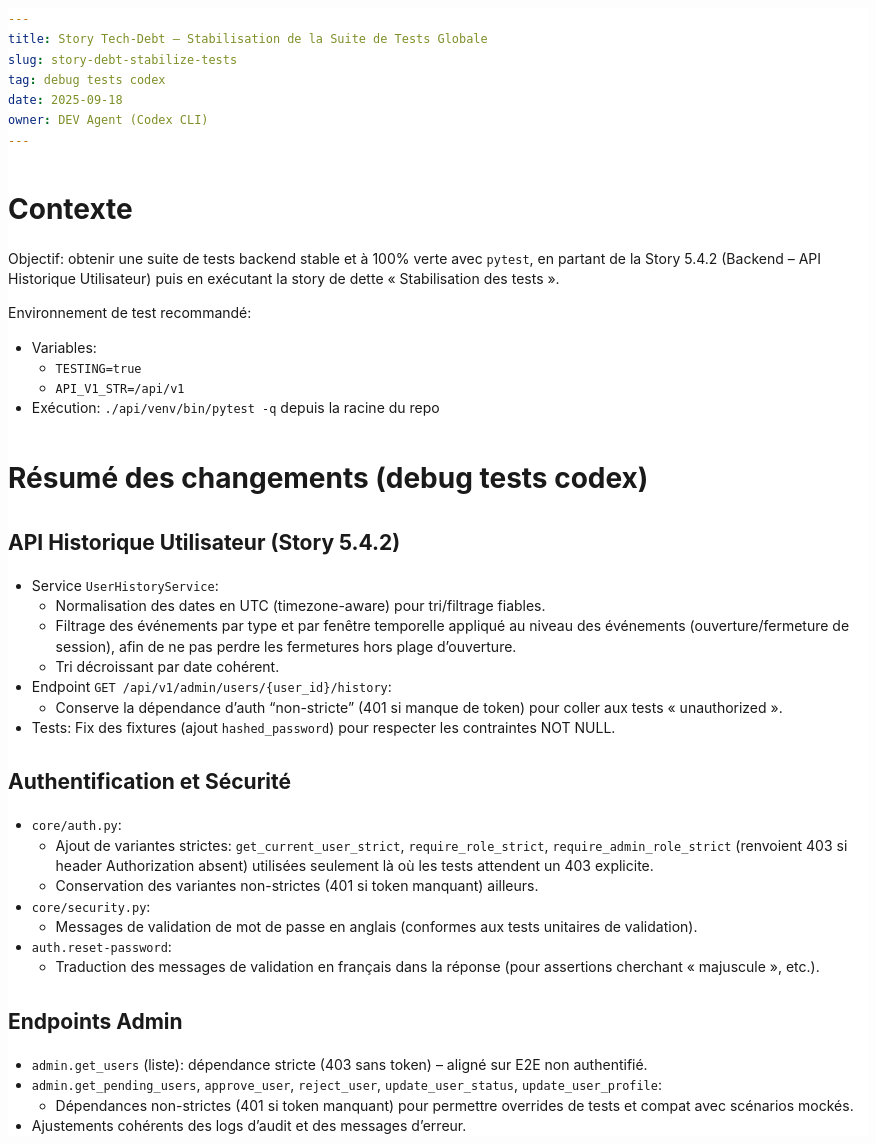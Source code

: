 ```yaml
---
title: Story Tech-Debt — Stabilisation de la Suite de Tests Globale
slug: story-debt-stabilize-tests
tag: debug tests codex
date: 2025-09-18
owner: DEV Agent (Codex CLI)
---
```


# Contexte

Objectif: obtenir une suite de tests backend stable et à 100% verte avec `pytest`, en partant de la Story 5.4.2 (Backend – API Historique Utilisateur) puis en exécutant la story de dette « Stabilisation des tests ».

Environnement de test recommandé:
- Variables:
  - `TESTING=true`
  - `API_V1_STR=/api/v1`
- Exécution: `./api/venv/bin/pytest -q` depuis la racine du repo


# Résumé des changements (debug tests codex)

## API Historique Utilisateur (Story 5.4.2)
- Service `UserHistoryService`:
  - Normalisation des dates en UTC (timezone-aware) pour tri/filtrage fiables.
  - Filtrage des événements par type et par fenêtre temporelle appliqué au niveau des événements (ouverture/fermeture de session), afin de ne pas perdre les fermetures hors plage d’ouverture.
  - Tri décroissant par date cohérent.
- Endpoint `GET /api/v1/admin/users/{user_id}/history`:
  - Conserve la dépendance d’auth “non-stricte” (401 si manque de token) pour coller aux tests « unauthorized ».
- Tests: Fix des fixtures (ajout `hashed_password`) pour respecter les contraintes NOT NULL.

## Authentification et Sécurité
- `core/auth.py`:
  - Ajout de variantes strictes: `get_current_user_strict`, `require_role_strict`, `require_admin_role_strict` (renvoient 403 si header Authorization absent) utilisées seulement là où les tests attendent un 403 explicite.
  - Conservation des variantes non-strictes (401 si token manquant) ailleurs.
- `core/security.py`:
  - Messages de validation de mot de passe en anglais (conformes aux tests unitaires de validation).
- `auth.reset-password`:
  - Traduction des messages de validation en français dans la réponse (pour assertions cherchant « majuscule », etc.).

## Endpoints Admin
- `admin.get_users` (liste): dépendance stricte (403 sans token) – aligné sur E2E non authentifié.
- `admin.get_pending_users`, `approve_user`, `reject_user`, `update_user_status`, `update_user_profile`:
  - Dépendances non-strictes (401 si token manquant) pour permettre overrides de tests et compat avec scénarios mockés.
- Ajustements cohérents des logs d’audit et des messages d’erreur.
